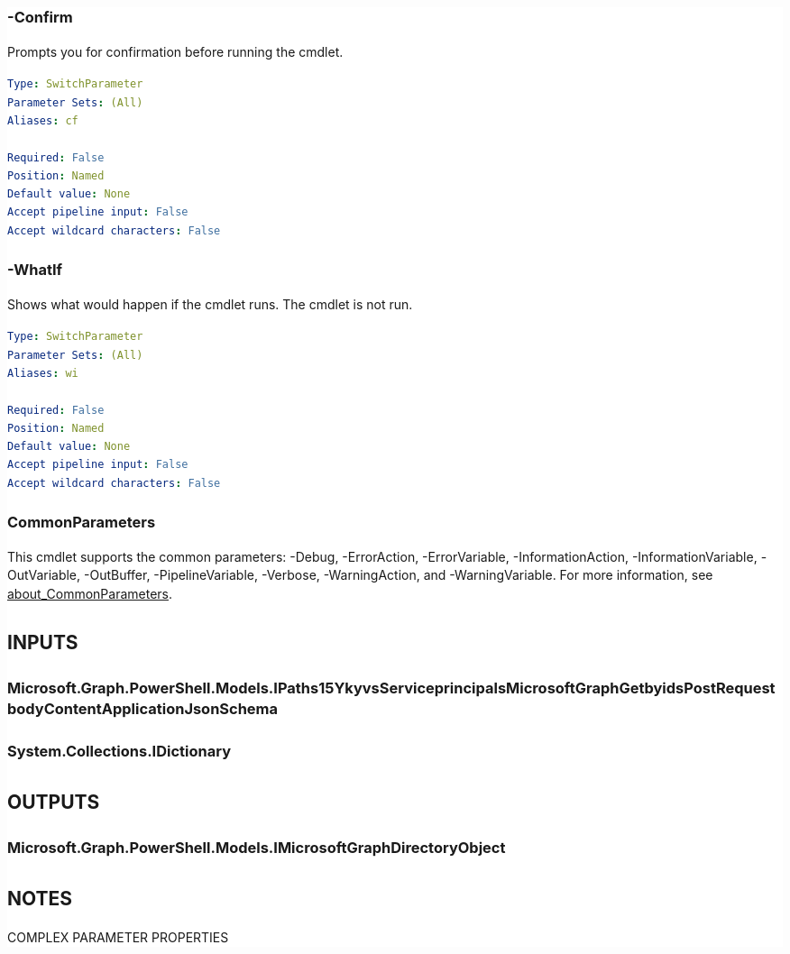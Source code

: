 ### -Confirm
Prompts you for confirmation before running the cmdlet.

```yaml
Type: SwitchParameter
Parameter Sets: (All)
Aliases: cf

Required: False
Position: Named
Default value: None
Accept pipeline input: False
Accept wildcard characters: False
```

### -WhatIf
Shows what would happen if the cmdlet runs.
The cmdlet is not run.

```yaml
Type: SwitchParameter
Parameter Sets: (All)
Aliases: wi

Required: False
Position: Named
Default value: None
Accept pipeline input: False
Accept wildcard characters: False
```

### CommonParameters
This cmdlet supports the common parameters: -Debug, -ErrorAction, -ErrorVariable, -InformationAction, -InformationVariable, -OutVariable, -OutBuffer, -PipelineVariable, -Verbose, -WarningAction, and -WarningVariable. For more information, see [about_CommonParameters](http://go.microsoft.com/fwlink/?LinkID=113216).

## INPUTS

### Microsoft.Graph.PowerShell.Models.IPaths15YkyvsServiceprincipalsMicrosoftGraphGetbyidsPostRequestbodyContentApplicationJsonSchema
### System.Collections.IDictionary
## OUTPUTS

### Microsoft.Graph.PowerShell.Models.IMicrosoftGraphDirectoryObject
## NOTES
COMPLEX PARAMETER PROPERTIES
